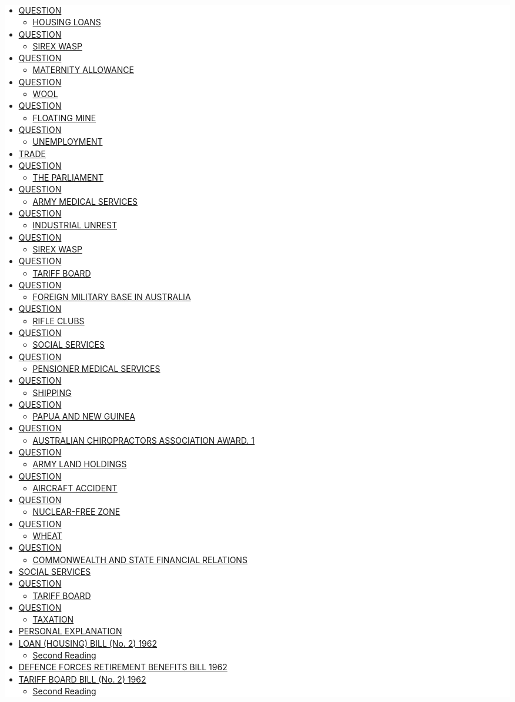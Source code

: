 

* [QUESTION](#debate-0)
    * [HOUSING LOANS](#subdebate-0-0)
* [QUESTION](#debate-1)
    * [SIREX WASP](#subdebate-1-0)
* [QUESTION](#debate-2)
    * [MATERNITY ALLOWANCE](#subdebate-2-0)
* [QUESTION](#debate-3)
    * [WOOL](#subdebate-3-0)
* [QUESTION](#debate-4)
    * [FLOATING MINE](#subdebate-4-0)
* [QUESTION](#debate-5)
    * [UNEMPLOYMENT](#subdebate-5-0)
* [TRADE](#debate-6)
* [QUESTION](#debate-7)
    * [THE PARLIAMENT](#subdebate-7-0)
* [QUESTION](#debate-8)
    * [ARMY MEDICAL SERVICES](#subdebate-8-0)
* [QUESTION](#debate-9)
    * [INDUSTRIAL UNREST](#subdebate-9-0)
* [QUESTION](#debate-10)
    * [SIREX WASP](#subdebate-10-0)
* [QUESTION](#debate-11)
    * [TARIFF BOARD](#subdebate-11-0)
* [QUESTION](#debate-12)
    * [FOREIGN MILITARY BASE IN AUSTRALIA](#subdebate-12-0)
* [QUESTION](#debate-13)
    * [RIFLE CLUBS](#subdebate-13-0)
* [QUESTION](#debate-14)
    * [SOCIAL SERVICES](#subdebate-14-0)
* [QUESTION](#debate-15)
    * [PENSIONER MEDICAL SERVICES](#subdebate-15-0)
* [QUESTION](#debate-16)
    * [SHIPPING](#subdebate-16-0)
* [QUESTION](#debate-17)
    * [PAPUA AND NEW GUINEA](#subdebate-17-0)
* [QUESTION](#debate-18)
    * [AUSTRALIAN CHIROPRACTORS ASSOCIATION AWARD. 1](#subdebate-18-0)
* [QUESTION](#debate-19)
    * [ARMY LAND HOLDINGS](#subdebate-19-0)
* [QUESTION](#debate-20)
    * [AIRCRAFT ACCIDENT](#subdebate-20-0)
* [QUESTION](#debate-21)
    * [NUCLEAR-FREE ZONE](#subdebate-21-0)
* [QUESTION](#debate-22)
    * [WHEAT](#subdebate-22-0)
* [QUESTION](#debate-23)
    * [COMMONWEALTH AND STATE FINANCIAL RELATIONS](#subdebate-23-0)
* [SOCIAL SERVICES](#debate-24)
* [QUESTION](#debate-25)
    * [TARIFF BOARD](#subdebate-25-0)
* [QUESTION](#debate-26)
    * [TAXATION](#subdebate-26-0)
* [PERSONAL EXPLANATION](#debate-27)
* [LOAN (HOUSING) BILL (No. 2) 1962](#debate-28)
    * [Second Reading](#subdebate-28-0)
* [DEFENCE FORCES RETIREMENT BENEFITS BILL 1962](#debate-29)
* [TARIFF BOARD BILL (No. 2) 1962](#debate-30)
    * [Second Reading](#subdebate-30-0)
